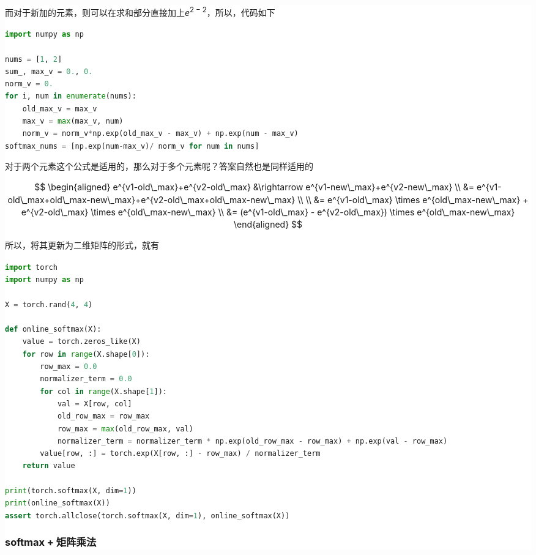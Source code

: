 而对于新加的元素，则可以在求和部分直接加上$e^{2-2}$，所以，代码如下

```python
import numpy as np

nums = [1, 2]
sum_, max_v = 0., 0.
norm_v = 0.
for i, num in enumerate(nums):
    old_max_v = max_v
    max_v = max(max_v, num)
    norm_v = norm_v*np.exp(old_max_v - max_v) + np.exp(num - max_v)
softmax_nums = [np.exp(num-max_v)/ norm_v for num in nums] 
```

对于两个元素这个公式是适用的，那么对于多个元素呢？答案自然也是同样适用的

$$
\begin{aligned}
e^{v1-old\_max}+e^{v2-old\_max} &\rightarrow e^{v1-new\_max}+e^{v2-new\_max} \\ &= e^{v1-old\_max+old\_max-new\_max}+e^{v2-old\_max+old\_max-new\_max} \\  \\ &= e^{v1-old\_max} \times e^{old\_max-new\_max} + e^{v2-old\_max} \times e^{old\_max-new\_max} \\ &= (e^{v1-old\_max} - e^{v2-old\_max}) \times e^{old\_max-new\_max}
\end{aligned}
$$

所以，将其更新为二维矩阵的形式，就有

```python
import torch
import numpy as np

X = torch.rand(4, 4)

def online_softmax(X):
    value = torch.zeros_like(X)
    for row in range(X.shape[0]):
        row_max = 0.0
        normalizer_term = 0.0
        for col in range(X.shape[1]):
            val = X[row, col]
            old_row_max = row_max
            row_max = max(old_row_max, val)
            normalizer_term = normalizer_term * np.exp(old_row_max - row_max) + np.exp(val - row_max)
        value[row, :] = torch.exp(X[row, :] - row_max) / normalizer_term
    return value

print(torch.softmax(X, dim=1))
print(online_softmax(X))
assert torch.allclose(torch.softmax(X, dim=1), online_softmax(X))
```

### softmax + 矩阵乘法
